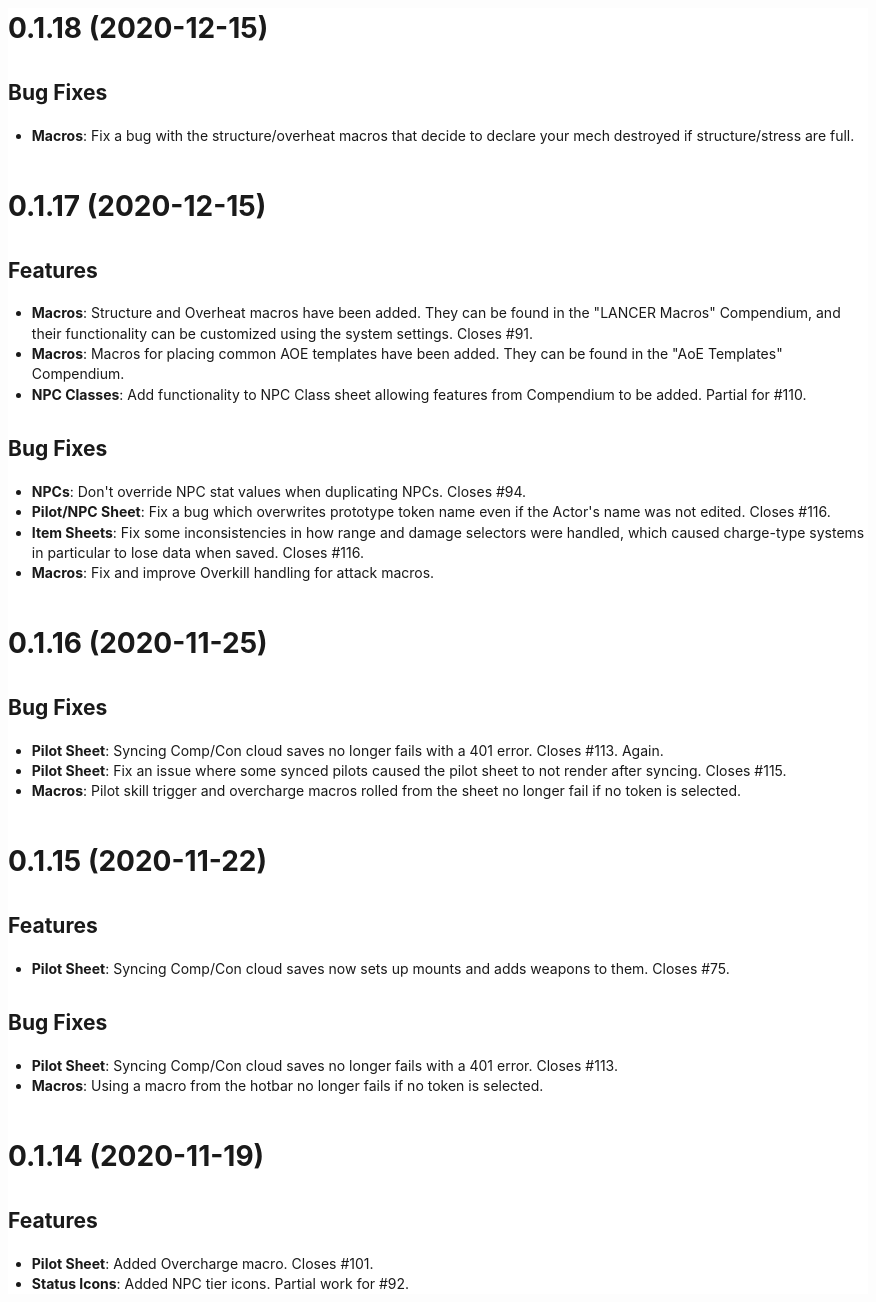 # 0.1.18 (2020-12-15)
## Bug Fixes
* **Macros**: Fix a bug with the structure/overheat macros that decide to declare your mech destroyed if structure/stress are full.

# 0.1.17 (2020-12-15)
## Features
* **Macros**: Structure and Overheat macros have been added. They can be found in the "LANCER Macros" Compendium, and their functionality can be customized using the system settings. Closes #91.
* **Macros**: Macros for placing common AOE templates have been added. They can be found in the "AoE Templates" Compendium.
* **NPC Classes**: Add functionality to NPC Class sheet allowing features from Compendium to be added. Partial for #110.

## Bug Fixes
* **NPCs**: Don't override NPC stat values when duplicating NPCs. Closes #94.
* **Pilot/NPC Sheet**: Fix a bug which overwrites prototype token name even if the Actor's name was not edited. Closes #116.
* **Item Sheets**: Fix some inconsistencies in how range and damage selectors were handled, which caused charge-type systems in particular to lose data when saved. Closes #116.
* **Macros**: Fix and improve Overkill handling for attack macros. 

# 0.1.16 (2020-11-25)
## Bug Fixes
* **Pilot Sheet**: Syncing Comp/Con cloud saves no longer fails with a 401 error. Closes #113. Again.
* **Pilot Sheet**: Fix an issue where some synced pilots caused the pilot sheet to not render after syncing. Closes #115.
* **Macros**: Pilot skill trigger and overcharge macros rolled from the sheet no longer fail if no token is selected.

# 0.1.15 (2020-11-22)
## Features
* **Pilot Sheet**: Syncing Comp/Con cloud saves now sets up mounts and adds weapons to them. Closes #75.

## Bug Fixes
* **Pilot Sheet**: Syncing Comp/Con cloud saves no longer fails with a 401 error. Closes #113.
* **Macros**: Using a macro from the hotbar no longer fails if no token is selected.

# 0.1.14 (2020-11-19)
## Features
* **Pilot Sheet**: Added Overcharge macro. Closes #101.
* **Status Icons**: Added NPC tier icons. Partial work for #92.
